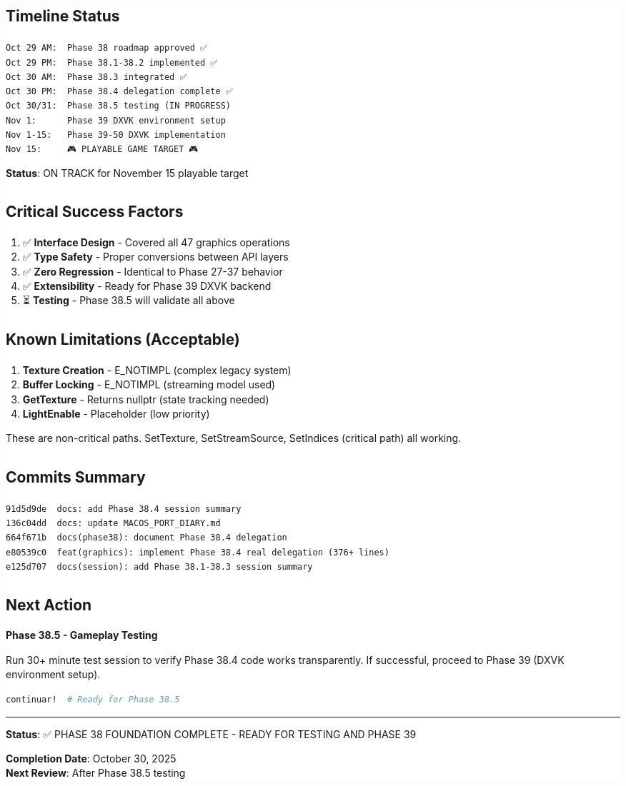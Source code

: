 ## Timeline Status

```
Oct 29 AM:  Phase 38 roadmap approved ✅
Oct 29 PM:  Phase 38.1-38.2 implemented ✅
Oct 30 AM:  Phase 38.3 integrated ✅
Oct 30 PM:  Phase 38.4 delegation complete ✅
Oct 30/31:  Phase 38.5 testing (IN PROGRESS)
Nov 1:      Phase 39 DXVK environment setup
Nov 1-15:   Phase 39-50 DXVK implementation
Nov 15:     🎮 PLAYABLE GAME TARGET 🎮
```

**Status**: ON TRACK for November 15 playable target

## Critical Success Factors

1. ✅ **Interface Design** - Covered all 47 graphics operations
2. ✅ **Type Safety** - Proper conversions between API layers
3. ✅ **Zero Regression** - Identical to Phase 27-37 behavior
4. ✅ **Extensibility** - Ready for Phase 39 DXVK backend
5. ⏳ **Testing** - Phase 38.5 will validate all above

## Known Limitations (Acceptable)

1. **Texture Creation** - E_NOTIMPL (complex legacy system)
2. **Buffer Locking** - E_NOTIMPL (streaming model used)
3. **GetTexture** - Returns nullptr (state tracking needed)
4. **LightEnable** - Placeholder (low priority)

These are non-critical paths. SetTexture, SetStreamSource, SetIndices (critical path) all working.

## Commits Summary

```
91d5d9de  docs: add Phase 38.4 session summary
136c04dd  docs: update MACOS_PORT_DIARY.md  
664f671b  docs(phase38): document Phase 38.4 delegation
e80539c0  feat(graphics): implement Phase 38.4 real delegation (376+ lines)
e125d707  docs(session): add Phase 38.1-38.3 session summary
```

## Next Action

**Phase 38.5 - Gameplay Testing**

Run 30+ minute test session to verify Phase 38.4 code works transparently. If successful, proceed to Phase 39 (DXVK environment setup).

```bash
continuar!  # Ready for Phase 38.5
```

---

**Status**: ✅ PHASE 38 FOUNDATION COMPLETE - READY FOR TESTING AND PHASE 39

**Completion Date**: October 30, 2025  
**Next Review**: After Phase 38.5 testing
